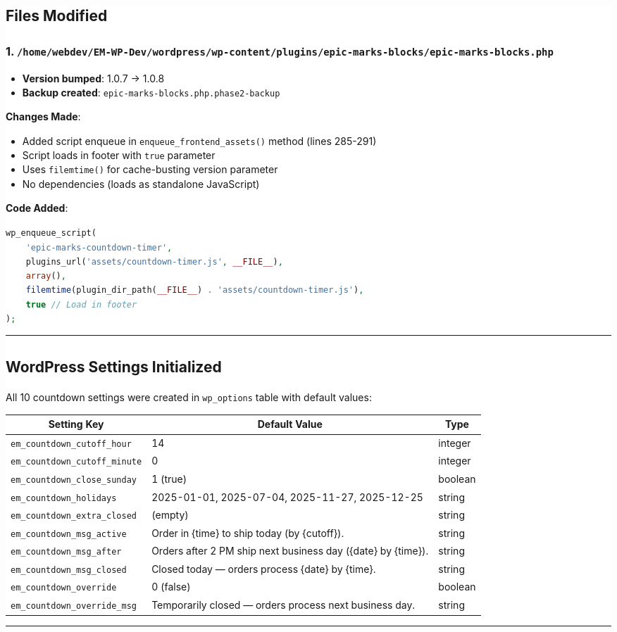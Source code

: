 ## Files Modified

### 1. `/home/webdev/EM-WP-Dev/wordpress/wp-content/plugins/epic-marks-blocks/epic-marks-blocks.php`
- **Version bumped**: 1.0.7 → 1.0.8
- **Backup created**: `epic-marks-blocks.php.phase2-backup`

**Changes Made**:
- Added script enqueue in `enqueue_frontend_assets()` method (lines 285-291)
- Script loads in footer with `true` parameter
- Uses `filemtime()` for cache-busting version parameter
- No dependencies (loads as standalone JavaScript)

**Code Added**:
```php
wp_enqueue_script(
    'epic-marks-countdown-timer',
    plugins_url('assets/countdown-timer.js', __FILE__),
    array(),
    filemtime(plugin_dir_path(__FILE__) . 'assets/countdown-timer.js'),
    true // Load in footer
);
```

---

## WordPress Settings Initialized

All 10 countdown settings were created in `wp_options` table with default values:

| Setting Key | Default Value | Type |
|------------|---------------|------|
| `em_countdown_cutoff_hour` | 14 | integer |
| `em_countdown_cutoff_minute` | 0 | integer |
| `em_countdown_close_sunday` | 1 (true) | boolean |
| `em_countdown_holidays` | 2025-01-01, 2025-07-04, 2025-11-27, 2025-12-25 | string |
| `em_countdown_extra_closed` | (empty) | string |
| `em_countdown_msg_active` | Order in {time} to ship today (by {cutoff}). | string |
| `em_countdown_msg_after` | Orders after 2 PM ship next business day ({date} by {time}). | string |
| `em_countdown_msg_closed` | Closed today — orders process {date} by {time}. | string |
| `em_countdown_override` | 0 (false) | boolean |
| `em_countdown_override_msg` | Temporarily closed — orders process next business day. | string |

---
